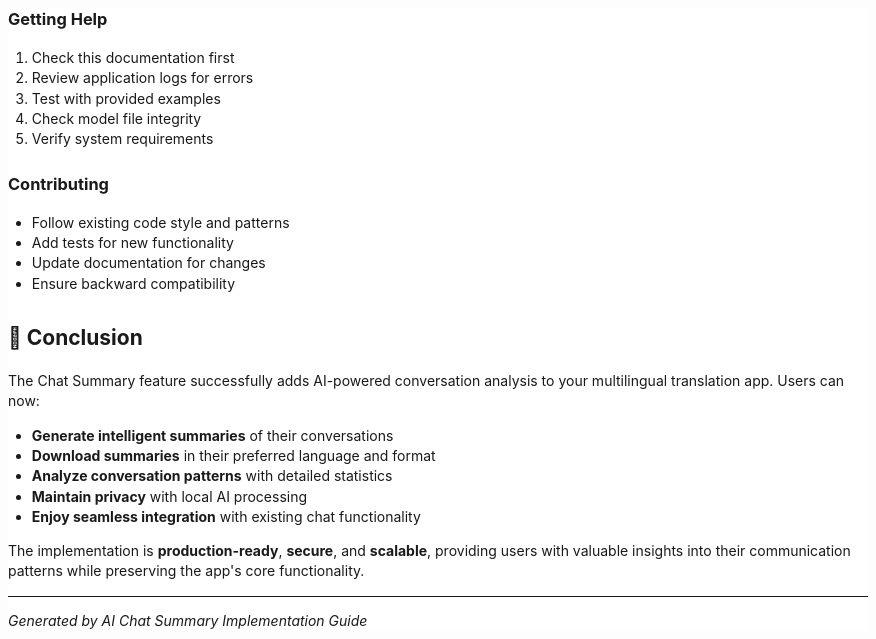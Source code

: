 ### Getting Help
1. Check this documentation first
2. Review application logs for errors
3. Test with provided examples
4. Check model file integrity
5. Verify system requirements

### Contributing
- Follow existing code style and patterns
- Add tests for new functionality
- Update documentation for changes
- Ensure backward compatibility

## 🎉 Conclusion

The Chat Summary feature successfully adds AI-powered conversation analysis to your multilingual translation app. Users can now:

- **Generate intelligent summaries** of their conversations
- **Download summaries** in their preferred language and format
- **Analyze conversation patterns** with detailed statistics
- **Maintain privacy** with local AI processing
- **Enjoy seamless integration** with existing chat functionality

The implementation is **production-ready**, **secure**, and **scalable**, providing users with valuable insights into their communication patterns while preserving the app's core functionality.

---

*Generated by AI Chat Summary Implementation Guide*
